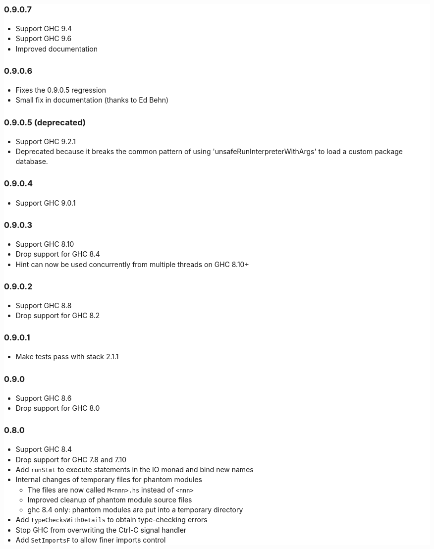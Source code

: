 ### 0.9.0.7

* Support GHC 9.4
* Support GHC 9.6
* Improved documentation

### 0.9.0.6

* Fixes the 0.9.0.5 regression
* Small fix in documentation (thanks to Ed Behn)

### 0.9.0.5 (deprecated)

* Support GHC 9.2.1
* Deprecated because it breaks the common pattern of using
  'unsafeRunInterpreterWithArgs' to load a custom package database.

### 0.9.0.4

* Support GHC 9.0.1

### 0.9.0.3

* Support GHC 8.10
* Drop support for GHC 8.4
* Hint can now be used concurrently from multiple threads on GHC 8.10+

### 0.9.0.2

* Support GHC 8.8
* Drop support for GHC 8.2

### 0.9.0.1

* Make tests pass with stack 2.1.1

### 0.9.0

* Support GHC 8.6
* Drop support for GHC 8.0

### 0.8.0

* Support GHC 8.4
* Drop support for GHC 7.8 and 7.10
* Add `runStmt` to execute statements in the IO monad and bind new names
* Internal changes of temporary files for phantom modules
  - The files are now called `M<nnn>.hs` instead of `<nnn>`
  - Improved cleanup of phantom module source files
  - ghc 8.4 only: phantom modules are put into a temporary directory
* Add `typeChecksWithDetails` to obtain type-checking errors
* Stop GHC from overwriting the Ctrl-C signal handler
* Add `SetImportsF` to allow finer imports control
